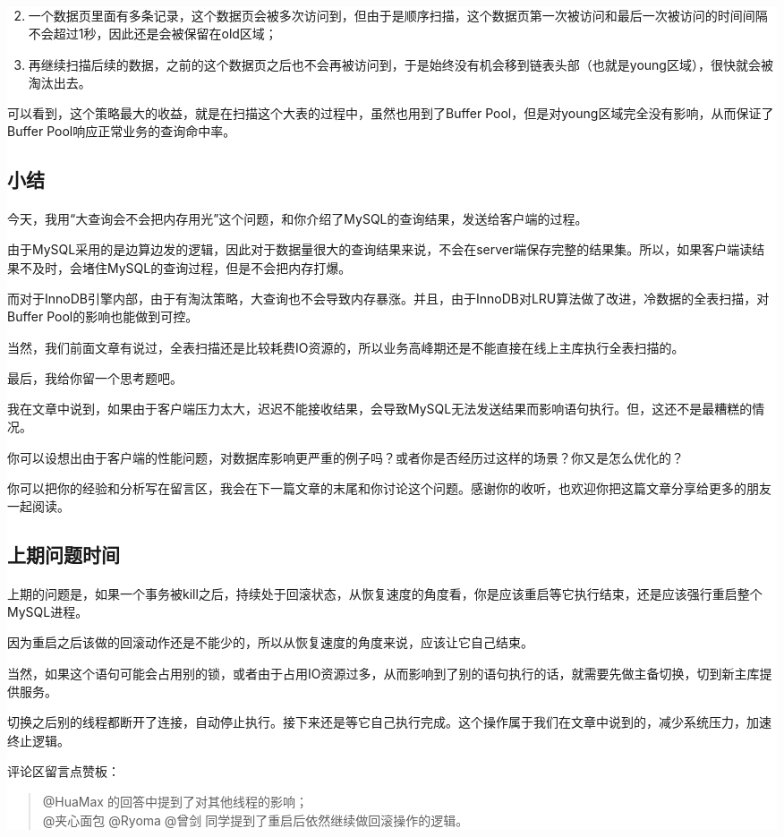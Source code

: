 2. 一个数据页里面有多条记录，这个数据页会被多次访问到，但由于是顺序扫描，这个数据页第一次被访问和最后一次被访问的时间间隔不会超过1秒，因此还是会被保留在old区域；
    
3. 再继续扫描后续的数据，之前的这个数据页之后也不会再被访问到，于是始终没有机会移到链表头部（也就是young区域），很快就会被淘汰出去。
    

可以看到，这个策略最大的收益，就是在扫描这个大表的过程中，虽然也用到了Buffer Pool，但是对young区域完全没有影响，从而保证了Buffer Pool响应正常业务的查询命中率。

## 小结

今天，我用“大查询会不会把内存用光”这个问题，和你介绍了MySQL的查询结果，发送给客户端的过程。

由于MySQL采用的是边算边发的逻辑，因此对于数据量很大的查询结果来说，不会在server端保存完整的结果集。所以，如果客户端读结果不及时，会堵住MySQL的查询过程，但是不会把内存打爆。

而对于InnoDB引擎内部，由于有淘汰策略，大查询也不会导致内存暴涨。并且，由于InnoDB对LRU算法做了改进，冷数据的全表扫描，对Buffer Pool的影响也能做到可控。

当然，我们前面文章有说过，全表扫描还是比较耗费IO资源的，所以业务高峰期还是不能直接在线上主库执行全表扫描的。

最后，我给你留一个思考题吧。

我在文章中说到，如果由于客户端压力太大，迟迟不能接收结果，会导致MySQL无法发送结果而影响语句执行。但，这还不是最糟糕的情况。

你可以设想出由于客户端的性能问题，对数据库影响更严重的例子吗？或者你是否经历过这样的场景？你又是怎么优化的？

你可以把你的经验和分析写在留言区，我会在下一篇文章的末尾和你讨论这个问题。感谢你的收听，也欢迎你把这篇文章分享给更多的朋友一起阅读。

## 上期问题时间

上期的问题是，如果一个事务被kill之后，持续处于回滚状态，从恢复速度的角度看，你是应该重启等它执行结束，还是应该强行重启整个MySQL进程。

因为重启之后该做的回滚动作还是不能少的，所以从恢复速度的角度来说，应该让它自己结束。

当然，如果这个语句可能会占用别的锁，或者由于占用IO资源过多，从而影响到了别的语句执行的话，就需要先做主备切换，切到新主库提供服务。

切换之后别的线程都断开了连接，自动停止执行。接下来还是等它自己执行完成。这个操作属于我们在文章中说到的，减少系统压力，加速终止逻辑。

评论区留言点赞板：

> @HuaMax 的回答中提到了对其他线程的影响；  
> @夹心面包 @Ryoma @曾剑 同学提到了重启后依然继续做回滚操作的逻辑。